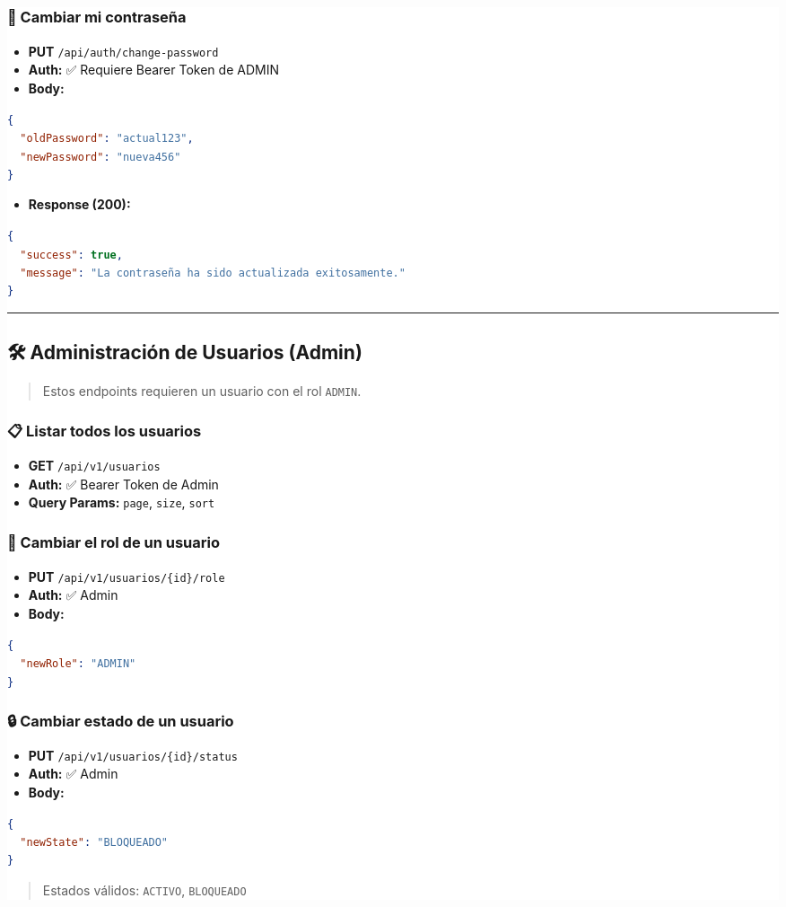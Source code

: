 ### 🔑 Cambiar mi contraseña

- **PUT** `/api/auth/change-password`
- **Auth:** ✅ Requiere Bearer Token de ADMIN
- **Body:**
```json
{
  "oldPassword": "actual123",
  "newPassword": "nueva456"
}
```
- **Response (200):**
```json
{
  "success": true,
  "message": "La contraseña ha sido actualizada exitosamente."
}
```

---

## 🛠️ Administración de Usuarios (Admin)

> Estos endpoints requieren un usuario con el rol `ADMIN`.

### 📋 Listar todos los usuarios

- **GET** `/api/v1/usuarios`
- **Auth:** ✅ Bearer Token de Admin
- **Query Params:** `page`, `size`, `sort`

### 🔄 Cambiar el rol de un usuario

- **PUT** `/api/v1/usuarios/{id}/role`
- **Auth:** ✅ Admin
- **Body:**
```json
{
  "newRole": "ADMIN"
}
```

### 🔒 Cambiar estado de un usuario

- **PUT** `/api/v1/usuarios/{id}/status`
- **Auth:** ✅ Admin
- **Body:**
```json
{
  "newState": "BLOQUEADO"
}
```
> Estados válidos: `ACTIVO`, `BLOQUEADO`
